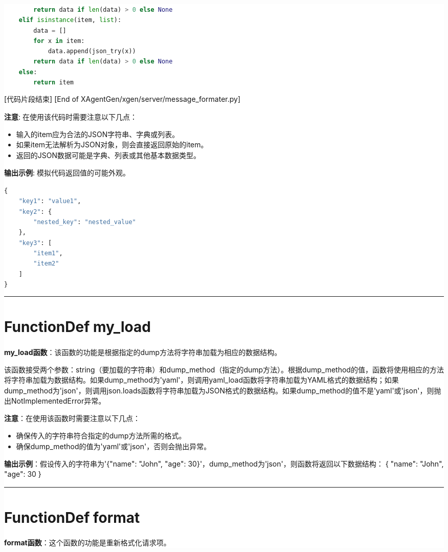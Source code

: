 ```python
        return data if len(data) > 0 else None
    elif isinstance(item, list):
        data = []
        for x in item:
            data.append(json_try(x))
        return data if len(data) > 0 else None
    else:
        return item
```
[代码片段结束]
[End of XAgentGen/xgen/server/message_formater.py]

**注意**: 在使用该代码时需要注意以下几点：
- 输入的item应为合法的JSON字符串、字典或列表。
- 如果item无法解析为JSON对象，则会直接返回原始的item。
- 返回的JSON数据可能是字典、列表或其他基本数据类型。

**输出示例**: 模拟代码返回值的可能外观。
```python
{
    "key1": "value1",
    "key2": {
        "nested_key": "nested_value"
    },
    "key3": [
        "item1",
        "item2"
    ]
}
```
***
# FunctionDef my_load
**my_load函数**：该函数的功能是根据指定的dump方法将字符串加载为相应的数据结构。

该函数接受两个参数：string（要加载的字符串）和dump_method（指定的dump方法）。根据dump_method的值，函数将使用相应的方法将字符串加载为数据结构。如果dump_method为'yaml'，则调用yaml_load函数将字符串加载为YAML格式的数据结构；如果dump_method为'json'，则调用json.loads函数将字符串加载为JSON格式的数据结构。如果dump_method的值不是'yaml'或'json'，则抛出NotImplementedError异常。

**注意**：在使用该函数时需要注意以下几点：
- 确保传入的字符串符合指定的dump方法所需的格式。
- 确保dump_method的值为'yaml'或'json'，否则会抛出异常。

**输出示例**：假设传入的字符串为'{"name": "John", "age": 30}'，dump_method为'json'，则函数将返回以下数据结构：
{
  "name": "John",
  "age": 30
}
***
# FunctionDef format
**format函数**：这个函数的功能是重新格式化请求项。
